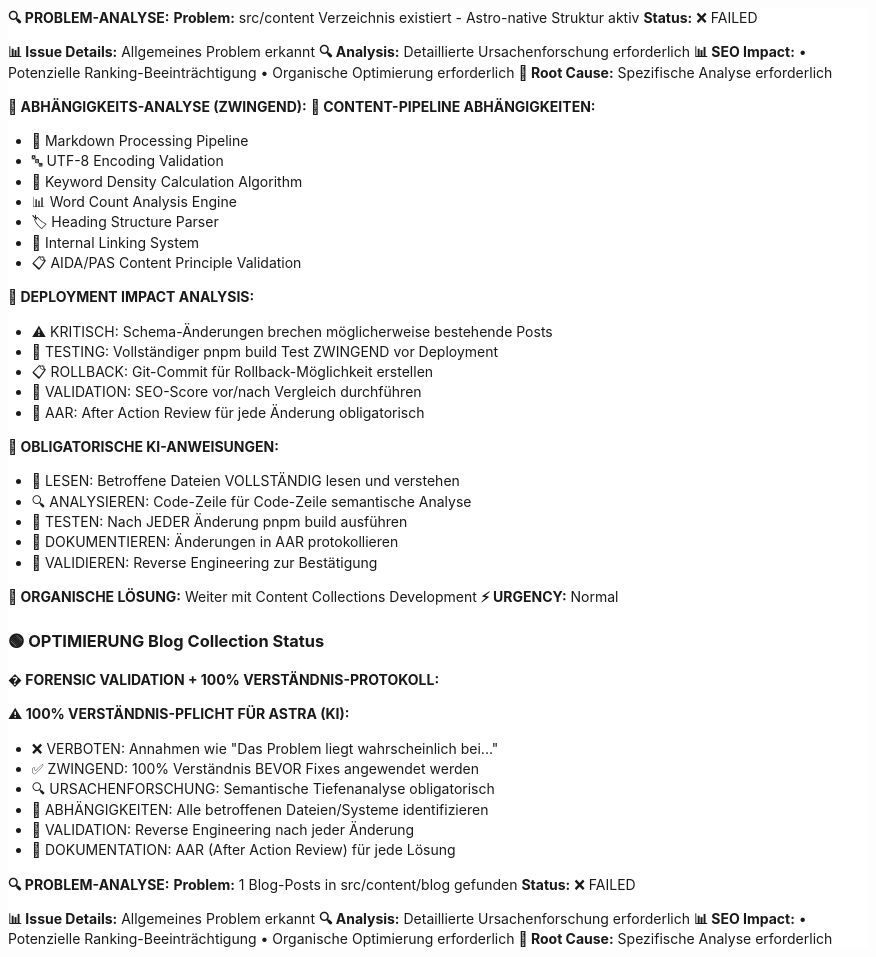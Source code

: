 **🔍 PROBLEM-ANALYSE:**
**Problem:** src/content Verzeichnis existiert - Astro-native Struktur aktiv
**Status:** ❌ FAILED

**📊 Issue Details:** Allgemeines Problem erkannt
**🔍 Analysis:** Detaillierte Ursachenforschung erforderlich
**📊 SEO Impact:**
  • Potenzielle Ranking-Beeinträchtigung
  • Organische Optimierung erforderlich
**🔬 Root Cause:** Spezifische Analyse erforderlich

**🔗 ABHÄNGIGKEITS-ANALYSE (ZWINGEND):**
**📝 CONTENT-PIPELINE ABHÄNGIGKEITEN:**
- 📄 Markdown Processing Pipeline
- 🔤 UTF-8 Encoding Validation
- 🎯 Keyword Density Calculation Algorithm
- 📊 Word Count Analysis Engine
- 🏷️ Heading Structure Parser
- 🔗 Internal Linking System
- 📋 AIDA/PAS Content Principle Validation

**🚨 DEPLOYMENT IMPACT ANALYSIS:**
- ⚠️ KRITISCH: Schema-Änderungen brechen möglicherweise bestehende Posts
- 🔄 TESTING: Vollständiger pnpm build Test ZWINGEND vor Deployment
- 📋 ROLLBACK: Git-Commit für Rollback-Möglichkeit erstellen
- 🧪 VALIDATION: SEO-Score vor/nach Vergleich durchführen
- 📝 AAR: After Action Review für jede Änderung obligatorisch

**🤖 OBLIGATORISCHE KI-ANWEISUNGEN:**
- 📖 LESEN: Betroffene Dateien VOLLSTÄNDIG lesen und verstehen
- 🔍 ANALYSIEREN: Code-Zeile für Code-Zeile semantische Analyse
- 🧪 TESTEN: Nach JEDER Änderung pnpm build ausführen
- 📝 DOKUMENTIEREN: Änderungen in AAR protokollieren
- 🔄 VALIDIEREN: Reverse Engineering zur Bestätigung

**🎯 ORGANISCHE LÖSUNG:** Weiter mit Content Collections Development
**⚡ URGENCY:** Normal


### 🟢 OPTIMIERUNG Blog Collection Status
**� FORENSIC VALIDATION + 100% VERSTÄNDNIS-PROTOKOLL:**

**⚠️ 100% VERSTÄNDNIS-PFLICHT FÜR ASTRA (KI):**
- ❌ VERBOTEN: Annahmen wie "Das Problem liegt wahrscheinlich bei..."
- ✅ ZWINGEND: 100% Verständnis BEVOR Fixes angewendet werden
- 🔍 URSACHENFORSCHUNG: Semantische Tiefenanalyse obligatorisch
- 🔗 ABHÄNGIGKEITEN: Alle betroffenen Dateien/Systeme identifizieren
- 🧪 VALIDATION: Reverse Engineering nach jeder Änderung
- 📝 DOKUMENTATION: AAR (After Action Review) für jede Lösung

**🔍 PROBLEM-ANALYSE:**
**Problem:** 1 Blog-Posts in src/content/blog gefunden
**Status:** ❌ FAILED

**📊 Issue Details:** Allgemeines Problem erkannt
**🔍 Analysis:** Detaillierte Ursachenforschung erforderlich
**📊 SEO Impact:**
  • Potenzielle Ranking-Beeinträchtigung
  • Organische Optimierung erforderlich
**🔬 Root Cause:** Spezifische Analyse erforderlich
